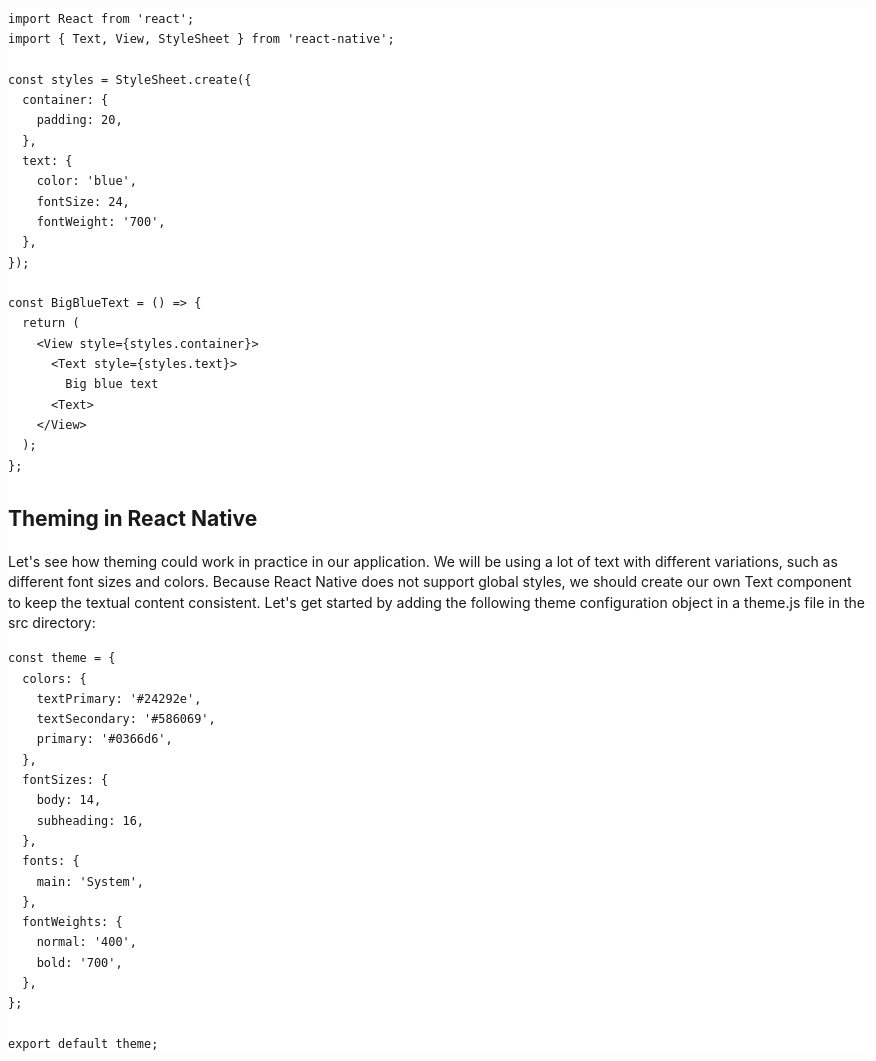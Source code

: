     import React from 'react';
    import { Text, View, StyleSheet } from 'react-native';

    const styles = StyleSheet.create({
      container: {
        padding: 20,
      },
      text: {
        color: 'blue',
        fontSize: 24,
        fontWeight: '700',
      },
    });

    const BigBlueText = () => {
      return (
        <View style={styles.container}>
          <Text style={styles.text}>
            Big blue text
          <Text>
        </View>
      );
    };

## Theming in React Native

Let's see how theming could work in practice in our application. We will be using a lot of text with different variations, such as different font sizes and colors. Because React Native does not support global styles, we should create our own Text component to keep the textual content consistent. Let's get started by adding the following theme configuration object in a theme.js file in the src directory:

    const theme = {
      colors: {
        textPrimary: '#24292e',
        textSecondary: '#586069',
        primary: '#0366d6',
      },
      fontSizes: {
        body: 14,
        subheading: 16,
      },
      fonts: {
        main: 'System',
      },
      fontWeights: {
        normal: '400',
        bold: '700',
      },
    };

    export default theme;
    